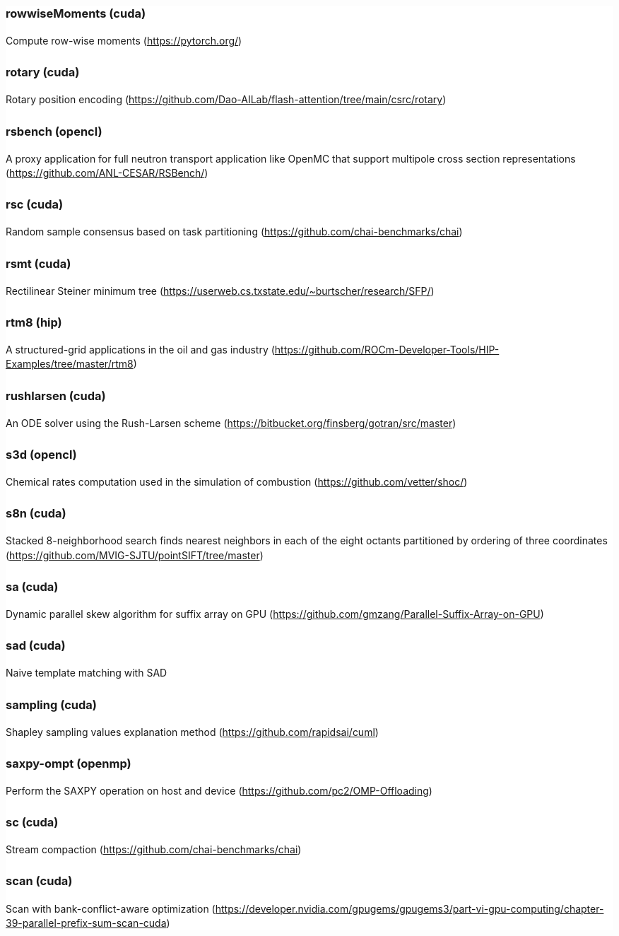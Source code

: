 ### rowwiseMoments (cuda)
  Compute row-wise moments (https://pytorch.org/)

### rotary (cuda)
  Rotary position encoding (https://github.com/Dao-AILab/flash-attention/tree/main/csrc/rotary)

### rsbench (opencl)
  A proxy application for full neutron transport application like OpenMC that support multipole cross section representations
  (https://github.com/ANL-CESAR/RSBench/)

### rsc (cuda)
  Random sample consensus based on task partitioning (https://github.com/chai-benchmarks/chai)

### rsmt (cuda)
  Rectilinear Steiner minimum tree (https://userweb.cs.txstate.edu/~burtscher/research/SFP/)

### rtm8 (hip)
  A structured-grid applications in the oil and gas industry (https://github.com/ROCm-Developer-Tools/HIP-Examples/tree/master/rtm8)

### rushlarsen (cuda)
  An ODE solver using the Rush-Larsen scheme (https://bitbucket.org/finsberg/gotran/src/master)

### s3d (opencl)
  Chemical rates computation used in the simulation of combustion (https://github.com/vetter/shoc/)

### s8n (cuda)
  Stacked 8-neighborhood search finds nearest neighbors in each of the eight octants partitioned by ordering of three coordinates (https://github.com/MVIG-SJTU/pointSIFT/tree/master)

### sa (cuda)
  Dynamic parallel skew algorithm for suffix array on GPU (https://github.com/gmzang/Parallel-Suffix-Array-on-GPU)

### sad (cuda)
  Naive template matching with SAD

### sampling (cuda)
  Shapley sampling values explanation method (https://github.com/rapidsai/cuml)

### saxpy-ompt (openmp)
  Perform the SAXPY operation on host and device (https://github.com/pc2/OMP-Offloading)

### sc (cuda)
  Stream compaction (https://github.com/chai-benchmarks/chai)

### scan (cuda)
  Scan with bank-conflict-aware optimization (https://developer.nvidia.com/gpugems/gpugems3/part-vi-gpu-computing/chapter-39-parallel-prefix-sum-scan-cuda)
